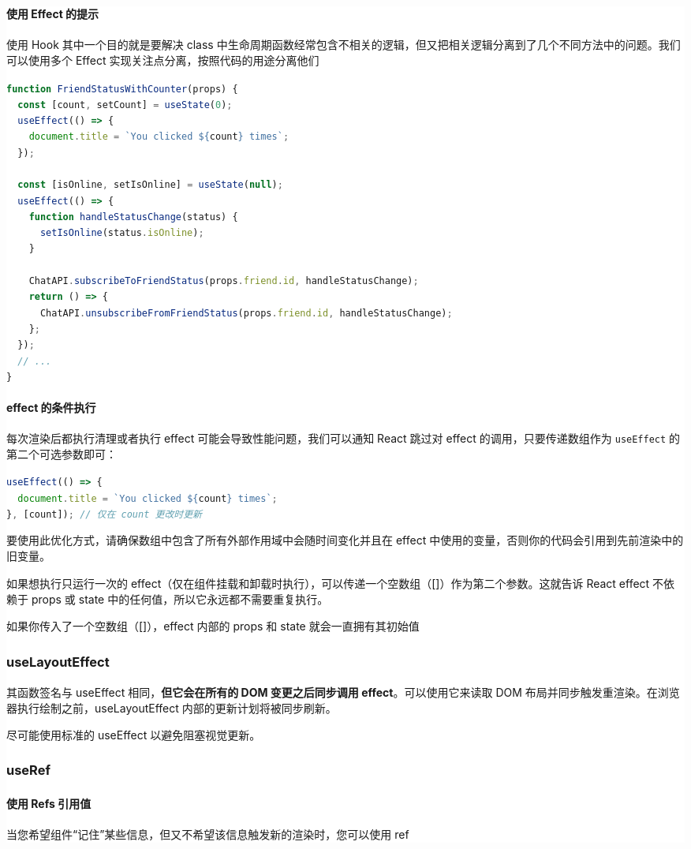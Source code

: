 #### 使用 Effect 的提示

使用 Hook 其中一个目的就是要解决 class 中生命周期函数经常包含不相关的逻辑，但又把相关逻辑分离到了几个不同方法中的问题。我们可以使用多个 Effect 实现关注点分离，按照代码的用途分离他们

```jsx
function FriendStatusWithCounter(props) {
  const [count, setCount] = useState(0);
  useEffect(() => {
    document.title = `You clicked ${count} times`;
  });

  const [isOnline, setIsOnline] = useState(null);
  useEffect(() => {
    function handleStatusChange(status) {
      setIsOnline(status.isOnline);
    }

    ChatAPI.subscribeToFriendStatus(props.friend.id, handleStatusChange);
    return () => {
      ChatAPI.unsubscribeFromFriendStatus(props.friend.id, handleStatusChange);
    };
  });
  // ...
}
```

#### effect 的条件执行

每次渲染后都执行清理或者执行 effect 可能会导致性能问题，我们可以通知 React 跳过对 effect 的调用，只要传递数组作为 `useEffect` 的第二个可选参数即可：

```jsx
useEffect(() => {
  document.title = `You clicked ${count} times`;
}, [count]); // 仅在 count 更改时更新
```

要使用此优化方式，请确保数组中包含了所有外部作用域中会随时间变化并且在 effect 中使用的变量，否则你的代码会引用到先前渲染中的旧变量。

如果想执行只运行一次的 effect（仅在组件挂载和卸载时执行），可以传递一个空数组（[]）作为第二个参数。这就告诉 React effect 不依赖于 props 或 state 中的任何值，所以它永远都不需要重复执行。

如果你传入了一个空数组（[]），effect 内部的 props 和 state 就会一直拥有其初始值

### useLayoutEffect

其函数签名与 useEffect 相同，**但它会在所有的 DOM 变更之后同步调用 effect**。可以使用它来读取 DOM 布局并同步触发重渲染。在浏览器执行绘制之前，useLayoutEffect 内部的更新计划将被同步刷新。

尽可能使用标准的 useEffect 以避免阻塞视觉更新。

### useRef

#### 使用 Refs 引用值

当您希望组件“记住”某些信息，但又不希望该信息触发新的渲染时，您可以使用 ref
